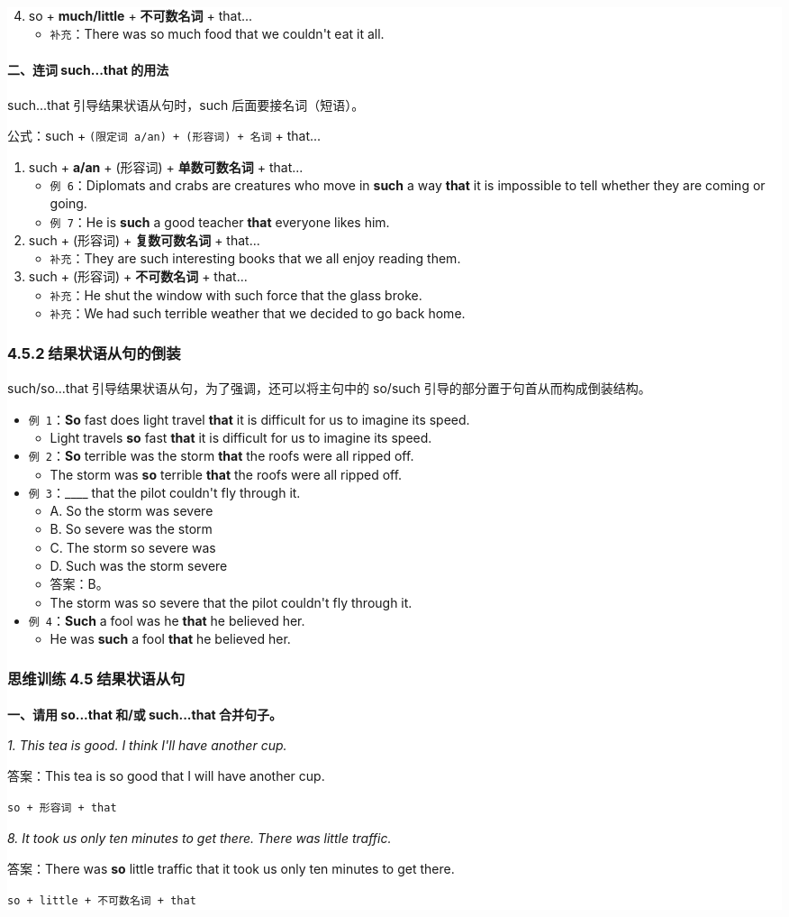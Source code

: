4. so + **much/little** + **不可数名词** + that...
    - `补充`：There was so much food that we couldn't eat it all.

#### 二、连词 such...that 的用法

such...that 引导结果状语从句时，such 后面要接名词（短语）。

公式：such + `(限定词 a/an) + (形容词) + 名词` + that...

1. such + **a/an** + (形容词) + **单数可数名词** + that...
    - `例 6`：Diplomats and crabs are creatures who move in **such** a way
      **that** it is impossible to tell whether they are coming or going.
    - `例 7`：He is **such** a good teacher **that** everyone likes him.
2. such + (形容词) + **复数可数名词** + that...
    - `补充`：They are such interesting books that we all enjoy reading them.
3. such + (形容词) + **不可数名词** + that...
    - `补充`：He shut the window with such force that the glass broke.
    - `补充`：We had such terrible weather that we decided to go back home.

### 4.5.2 结果状语从句的倒装

such/so...that 引导结果状语从句，为了强调，还可以将主句中的 so/such
引导的部分置于句首从而构成倒装结构。

- `例 1`：**So** fast does light travel **that** it is difficult for us to
  imagine its speed.
  - Light travels **so** fast **that** it is difficult for us to imagine its
    speed.
- `例 2`：**So** terrible was the storm **that** the roofs were all ripped off.
  - The storm was **so** terrible **that** the roofs were all ripped off.
- `例 3`：____ that the pilot couldn't fly through it.
  - A. So the storm was severe
  - B. So severe was the storm
  - C. The storm so severe was
  - D. Such was the storm severe
  - 答案：B。
  - The storm was so severe that the pilot couldn't fly through it.
- `例 4`：**Such** a fool was he **that** he believed her.
  - He was **such** a fool **that** he believed her.

### 思维训练 4.5 结果状语从句

**一、请用 so...that 和/或 such...that 合并句子。**

*1. This tea is good. I think I'll have another cup.*

答案：This tea is so good that I will have another cup.

`so + 形容词 + that`

*8. It took us only ten minutes to get there. There was little traffic.*

答案：There was **so** little traffic that it took us only ten minutes to get
there.

`so + little + 不可数名词 + that`
